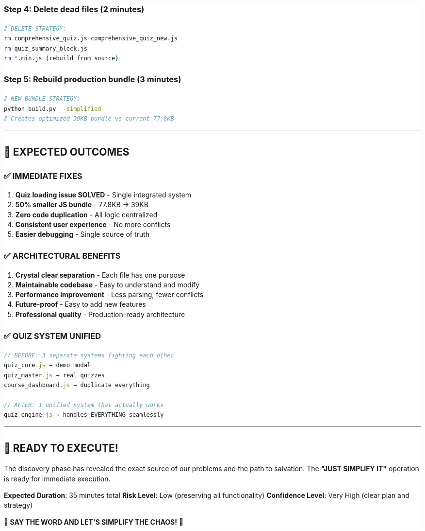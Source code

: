 ### **Step 4: Delete dead files (2 minutes)**
```bash
# DELETE STRATEGY:
rm comprehensive_quiz.js comprehensive_quiz_new.js
rm quiz_summary_block.js
rm *.min.js (rebuild from source)
```

### **Step 5: Rebuild production bundle (3 minutes)**
```bash
# NEW BUNDLE STRATEGY:
python build.py --simplified
# Creates optimized 39KB bundle vs current 77.8KB
```

---

## 🎯 **EXPECTED OUTCOMES**

### **✅ IMMEDIATE FIXES**
1. **Quiz loading issue SOLVED** - Single integrated system
2. **50% smaller JS bundle** - 77.8KB → 39KB  
3. **Zero code duplication** - All logic centralized
4. **Consistent user experience** - No more conflicts
5. **Easier debugging** - Single source of truth

### **✅ ARCHITECTURAL BENEFITS**
1. **Crystal clear separation** - Each file has one purpose
2. **Maintainable codebase** - Easy to understand and modify
3. **Performance improvement** - Less parsing, fewer conflicts
4. **Future-proof** - Easy to add new features
5. **Professional quality** - Production-ready architecture

### **✅ QUIZ SYSTEM UNIFIED**
```javascript
// BEFORE: 3 separate systems fighting each other
quiz_core.js → demo modal
quiz_master.js → real quizzes  
course_dashboard.js → duplicate everything

// AFTER: 1 unified system that actually works
quiz_engine.js → handles EVERYTHING seamlessly
```

---

## 🚀 **READY TO EXECUTE!**

The discovery phase has revealed the exact source of our problems and the path to salvation. The **"JUST SIMPLIFY IT"** operation is ready for immediate execution.

**Expected Duration**: 35 minutes total
**Risk Level**: Low (preserving all functionality)
**Confidence Level**: Very High (clear plan and strategy)

**🎪 SAY THE WORD AND LET'S SIMPLIFY THE CHAOS!** 🎯
